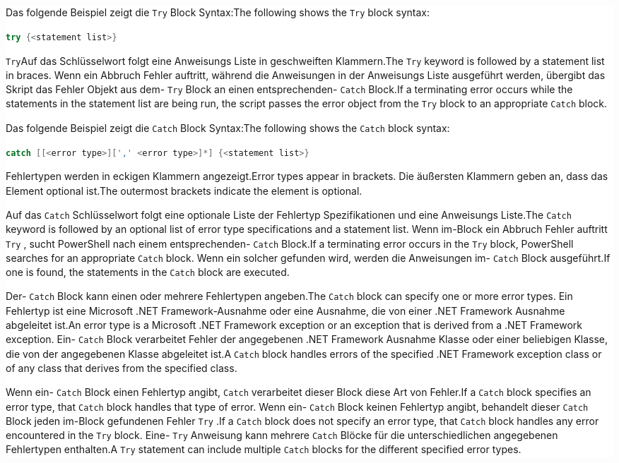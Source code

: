 <span data-ttu-id="8cd72-128">Das folgende Beispiel zeigt die `Try` Block Syntax:</span><span class="sxs-lookup"><span data-stu-id="8cd72-128">The following shows the `Try` block syntax:</span></span>

```powershell
try {<statement list>}
```

<span data-ttu-id="8cd72-129">`Try`Auf das Schlüsselwort folgt eine Anweisungs Liste in geschweiften Klammern.</span><span class="sxs-lookup"><span data-stu-id="8cd72-129">The `Try` keyword is followed by a statement list in braces.</span></span> <span data-ttu-id="8cd72-130">Wenn ein Abbruch Fehler auftritt, während die Anweisungen in der Anweisungs Liste ausgeführt werden, übergibt das Skript das Fehler Objekt aus dem- `Try` Block an einen entsprechenden- `Catch` Block.</span><span class="sxs-lookup"><span data-stu-id="8cd72-130">If a terminating error occurs while the statements in the statement list are being run, the script passes the error object from the `Try` block to an appropriate `Catch` block.</span></span>

<span data-ttu-id="8cd72-131">Das folgende Beispiel zeigt die `Catch` Block Syntax:</span><span class="sxs-lookup"><span data-stu-id="8cd72-131">The following shows the `Catch` block syntax:</span></span>

```powershell
catch [[<error type>][',' <error type>]*] {<statement list>}
```

<span data-ttu-id="8cd72-132">Fehlertypen werden in eckigen Klammern angezeigt.</span><span class="sxs-lookup"><span data-stu-id="8cd72-132">Error types appear in brackets.</span></span> <span data-ttu-id="8cd72-133">Die äußersten Klammern geben an, dass das Element optional ist.</span><span class="sxs-lookup"><span data-stu-id="8cd72-133">The outermost brackets indicate the element is optional.</span></span>

<span data-ttu-id="8cd72-134">Auf das `Catch` Schlüsselwort folgt eine optionale Liste der Fehlertyp Spezifikationen und eine Anweisungs Liste.</span><span class="sxs-lookup"><span data-stu-id="8cd72-134">The `Catch` keyword is followed by an optional list of error type specifications and a statement list.</span></span> <span data-ttu-id="8cd72-135">Wenn im-Block ein Abbruch Fehler auftritt `Try` , sucht PowerShell nach einem entsprechenden- `Catch` Block.</span><span class="sxs-lookup"><span data-stu-id="8cd72-135">If a terminating error occurs in the `Try` block, PowerShell searches for an appropriate `Catch` block.</span></span> <span data-ttu-id="8cd72-136">Wenn ein solcher gefunden wird, werden die Anweisungen im- `Catch` Block ausgeführt.</span><span class="sxs-lookup"><span data-stu-id="8cd72-136">If one is found, the statements in the `Catch` block are executed.</span></span>

<span data-ttu-id="8cd72-137">Der- `Catch` Block kann einen oder mehrere Fehlertypen angeben.</span><span class="sxs-lookup"><span data-stu-id="8cd72-137">The `Catch` block can specify one or more error types.</span></span> <span data-ttu-id="8cd72-138">Ein Fehlertyp ist eine Microsoft .NET Framework-Ausnahme oder eine Ausnahme, die von einer .NET Framework Ausnahme abgeleitet ist.</span><span class="sxs-lookup"><span data-stu-id="8cd72-138">An error type is a Microsoft .NET Framework exception or an exception that is derived from a .NET Framework exception.</span></span> <span data-ttu-id="8cd72-139">Ein- `Catch` Block verarbeitet Fehler der angegebenen .NET Framework Ausnahme Klasse oder einer beliebigen Klasse, die von der angegebenen Klasse abgeleitet ist.</span><span class="sxs-lookup"><span data-stu-id="8cd72-139">A `Catch` block handles errors of the specified .NET Framework exception class or of any class that derives from the specified class.</span></span>

<span data-ttu-id="8cd72-140">Wenn ein- `Catch` Block einen Fehlertyp angibt, `Catch` verarbeitet dieser Block diese Art von Fehler.</span><span class="sxs-lookup"><span data-stu-id="8cd72-140">If a `Catch` block specifies an error type, that `Catch` block handles that type of error.</span></span> <span data-ttu-id="8cd72-141">Wenn ein- `Catch` Block keinen Fehlertyp angibt, behandelt dieser `Catch` Block jeden im-Block gefundenen Fehler `Try` .</span><span class="sxs-lookup"><span data-stu-id="8cd72-141">If a `Catch` block does not specify an error type, that `Catch` block handles any error encountered in the `Try` block.</span></span> <span data-ttu-id="8cd72-142">Eine- `Try` Anweisung kann mehrere `Catch` Blöcke für die unterschiedlichen angegebenen Fehlertypen enthalten.</span><span class="sxs-lookup"><span data-stu-id="8cd72-142">A `Try` statement can include multiple `Catch` blocks for the different specified error types.</span></span>
